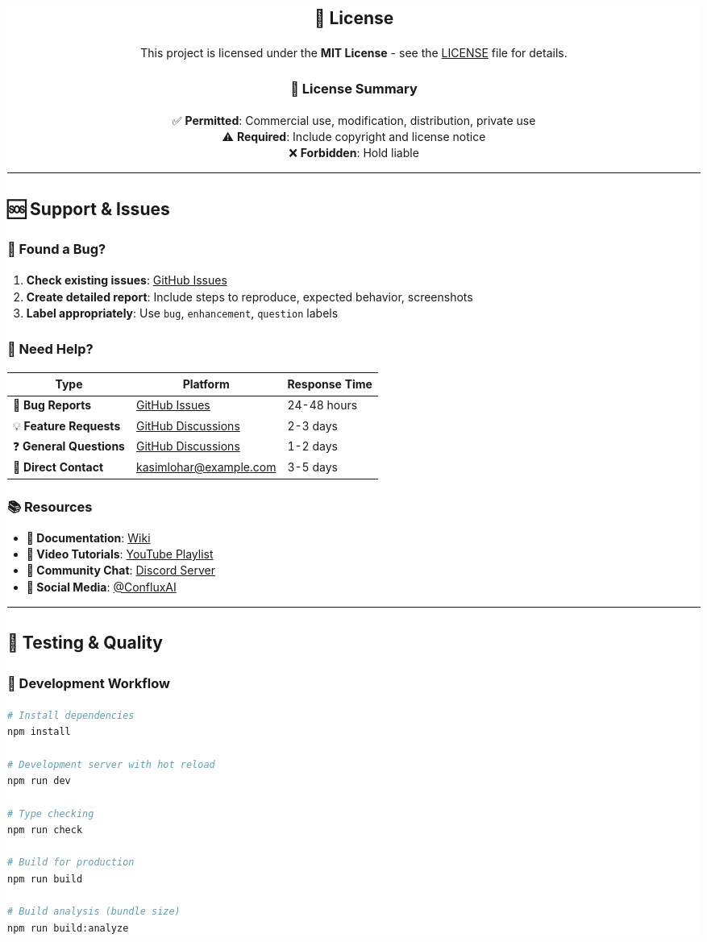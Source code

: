 
<div align="center">

## 📜 License

This project is licensed under the **MIT License** - see the [LICENSE](LICENSE) file for details.

### 📄 License Summary

✅ **Permitted**: Commercial use, modification, distribution, private use  
⚠️ **Required**: Include copyright and license notice  
❌ **Forbidden**: Hold liable  

</div>

---

## 🆘 Support & Issues

### 🐛 Found a Bug?

1. **Check existing issues**: [GitHub Issues](https://github.com/kasimlohar/kurukshetra/issues)
2. **Create detailed report**: Include steps to reproduce, expected behavior, screenshots
3. **Label appropriately**: Use `bug`, `enhancement`, `question` labels

### 💬 Need Help?

| Type | Platform | Response Time |
|------|----------|---------------|
| 🐛 **Bug Reports** | [GitHub Issues](https://github.com/kasimlohar/kurukshetra/issues) | 24-48 hours |
| 💡 **Feature Requests** | [GitHub Discussions](https://github.com/kasimlohar/kurukshetra/discussions) | 2-3 days |
| ❓ **General Questions** | [GitHub Discussions](https://github.com/kasimlohar/kurukshetra/discussions) | 1-2 days |
| 📧 **Direct Contact** | kasimlohar@example.com | 3-5 days |

### 📚 Resources

- **📖 Documentation**: [Wiki](https://github.com/kasimlohar/kurukshetra/wiki)
- **🎥 Video Tutorials**: [YouTube Playlist](https://youtube.com/playlist?list=your-playlist)
- **💬 Community Chat**: [Discord Server](https://discord.gg/your-invite)
- **📱 Social Media**: [@ConfluxAI](https://twitter.com/confluxai)

---

## 🧪 Testing & Quality

### 🔧 Development Workflow

```bash
# Install dependencies
npm install

# Development server with hot reload
npm run dev

# Type checking
npm run check

# Build for production
npm run build

# Build analysis (bundle size)
npm run build:analyze
```